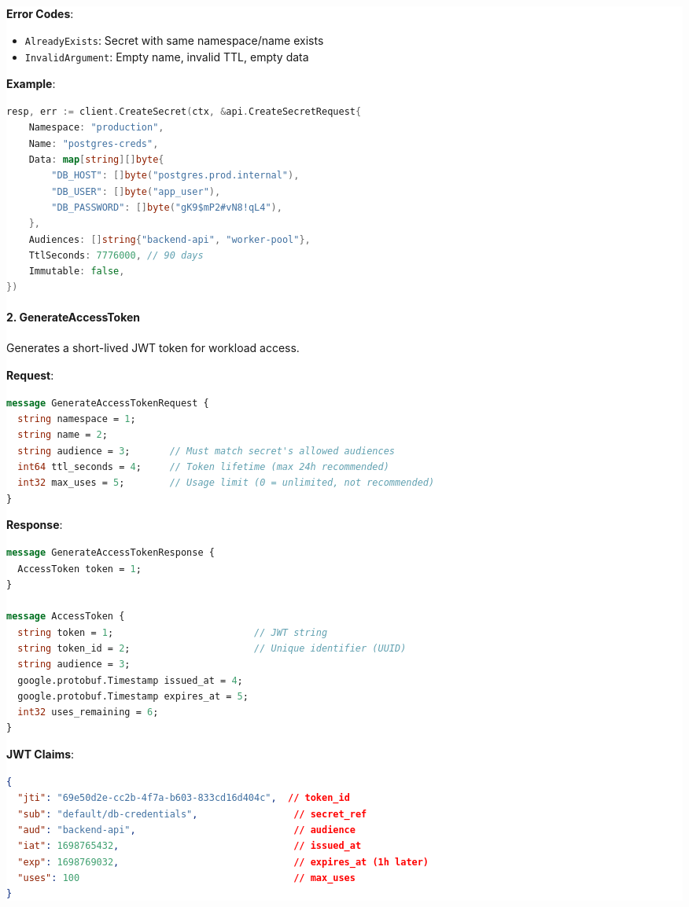 **Error Codes**:
- `AlreadyExists`: Secret with same namespace/name exists
- `InvalidArgument`: Empty name, invalid TTL, empty data

**Example**:
```go
resp, err := client.CreateSecret(ctx, &api.CreateSecretRequest{
    Namespace: "production",
    Name: "postgres-creds",
    Data: map[string][]byte{
        "DB_HOST": []byte("postgres.prod.internal"),
        "DB_USER": []byte("app_user"),
        "DB_PASSWORD": []byte("gK9$mP2#vN8!qL4"),
    },
    Audiences: []string{"backend-api", "worker-pool"},
    TtlSeconds: 7776000, // 90 days
    Immutable: false,
})
```

#### 2. GenerateAccessToken

Generates a short-lived JWT token for workload access.

**Request**:
```protobuf
message GenerateAccessTokenRequest {
  string namespace = 1;
  string name = 2;
  string audience = 3;       // Must match secret's allowed audiences
  int64 ttl_seconds = 4;     // Token lifetime (max 24h recommended)
  int32 max_uses = 5;        // Usage limit (0 = unlimited, not recommended)
}
```

**Response**:
```protobuf
message GenerateAccessTokenResponse {
  AccessToken token = 1;
}

message AccessToken {
  string token = 1;                         // JWT string
  string token_id = 2;                      // Unique identifier (UUID)
  string audience = 3;
  google.protobuf.Timestamp issued_at = 4;
  google.protobuf.Timestamp expires_at = 5;
  int32 uses_remaining = 6;
}
```

**JWT Claims**:
```json
{
  "jti": "69e50d2e-cc2b-4f7a-b603-833cd16d404c",  // token_id
  "sub": "default/db-credentials",                 // secret_ref
  "aud": "backend-api",                            // audience
  "iat": 1698765432,                               // issued_at
  "exp": 1698769032,                               // expires_at (1h later)
  "uses": 100                                      // max_uses
}
```
